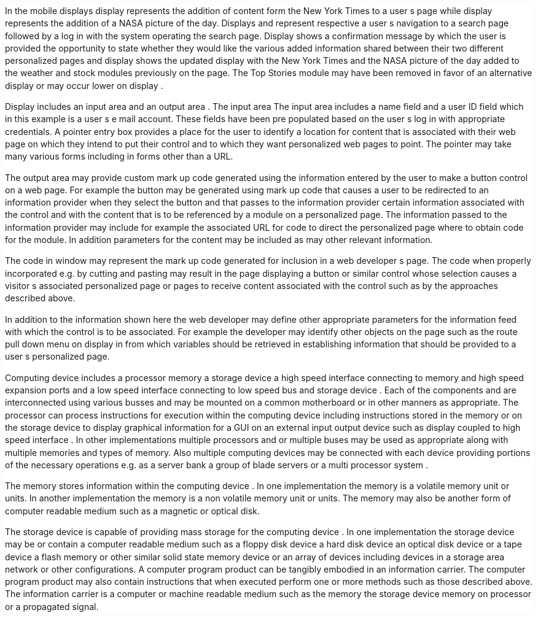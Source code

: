 In the mobile displays display represents the addition of content form the New York Times to a user s page while display represents the addition of a NASA picture of the day. Displays and represent respective a user s navigation to a search page followed by a log in with the system operating the search page. Display shows a confirmation message by which the user is provided the opportunity to state whether they would like the various added information shared between their two different personalized pages and display shows the updated display with the New York Times and the NASA picture of the day added to the weather and stock modules previously on the page. The Top Stories module may have been removed in favor of an alternative display or may occur lower on display . 

Display includes an input area and an output area . The input area The input area includes a name field and a user ID field which in this example is a user s e mail account. These fields have been pre populated based on the user s log in with appropriate credentials. A pointer entry box provides a place for the user to identify a location for content that is associated with their web page on which they intend to put their control and to which they want personalized web pages to point. The pointer may take many various forms including in forms other than a URL.

The output area may provide custom mark up code generated using the information entered by the user to make a button control on a web page. For example the button may be generated using mark up code that causes a user to be redirected to an information provider when they select the button and that passes to the information provider certain information associated with the control and with the content that is to be referenced by a module on a personalized page. The information passed to the information provider may include for example the associated URL for code to direct the personalized page where to obtain code for the module. In addition parameters for the content may be included as may other relevant information.

The code in window may represent the mark up code generated for inclusion in a web developer s page. The code when properly incorporated e.g. by cutting and pasting may result in the page displaying a button or similar control whose selection causes a visitor s associated personalized page or pages to receive content associated with the control such as by the approaches described above.

In addition to the information shown here the web developer may define other appropriate parameters for the information feed with which the control is to be associated. For example the developer may identify other objects on the page such as the route pull down menu on display in from which variables should be retrieved in establishing information that should be provided to a user s personalized page.

Computing device includes a processor memory a storage device a high speed interface connecting to memory and high speed expansion ports and a low speed interface connecting to low speed bus and storage device . Each of the components and are interconnected using various busses and may be mounted on a common motherboard or in other manners as appropriate. The processor can process instructions for execution within the computing device including instructions stored in the memory or on the storage device to display graphical information for a GUI on an external input output device such as display coupled to high speed interface . In other implementations multiple processors and or multiple buses may be used as appropriate along with multiple memories and types of memory. Also multiple computing devices may be connected with each device providing portions of the necessary operations e.g. as a server bank a group of blade servers or a multi processor system .

The memory stores information within the computing device . In one implementation the memory is a volatile memory unit or units. In another implementation the memory is a non volatile memory unit or units. The memory may also be another form of computer readable medium such as a magnetic or optical disk.

The storage device is capable of providing mass storage for the computing device . In one implementation the storage device may be or contain a computer readable medium such as a floppy disk device a hard disk device an optical disk device or a tape device a flash memory or other similar solid state memory device or an array of devices including devices in a storage area network or other configurations. A computer program product can be tangibly embodied in an information carrier. The computer program product may also contain instructions that when executed perform one or more methods such as those described above. The information carrier is a computer or machine readable medium such as the memory the storage device memory on processor or a propagated signal.
